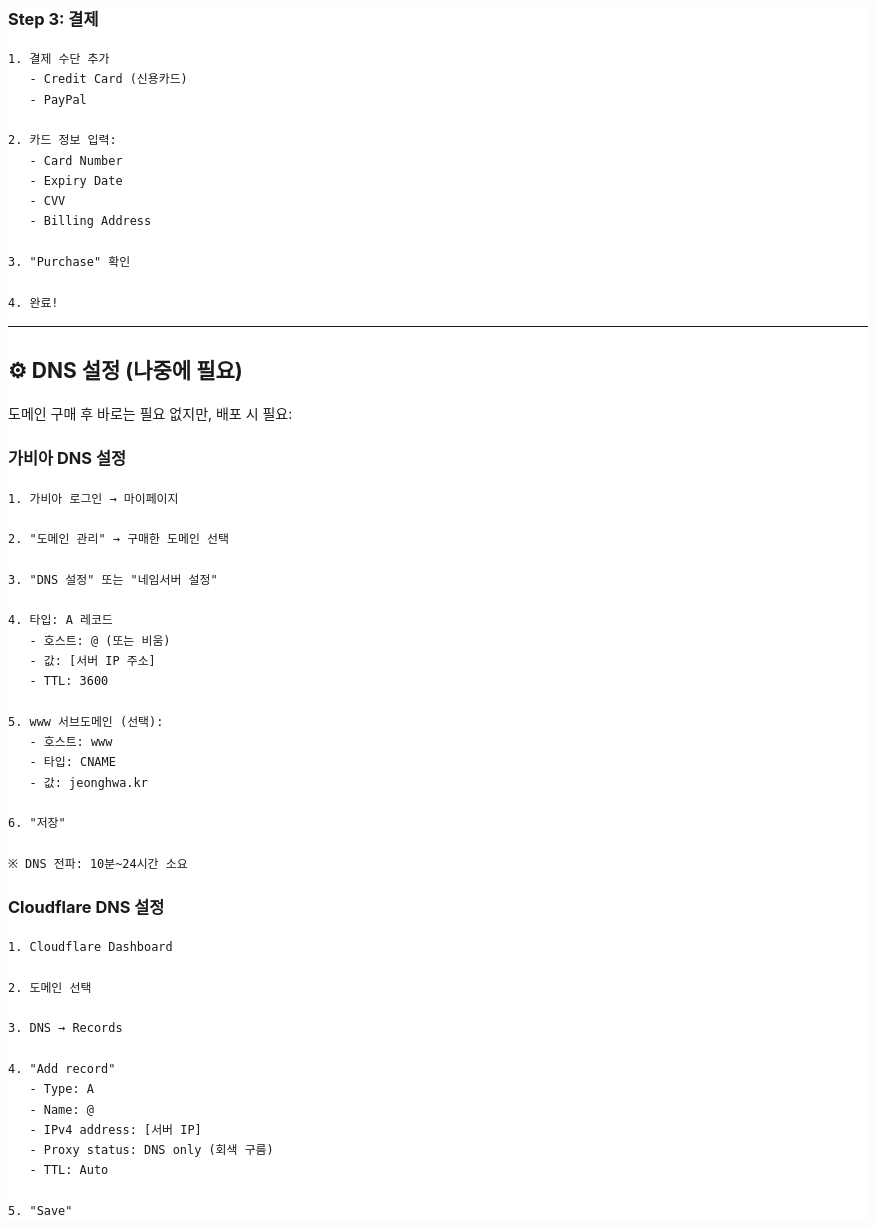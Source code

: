 ### Step 3: 결제

```
1. 결제 수단 추가
   - Credit Card (신용카드)
   - PayPal

2. 카드 정보 입력:
   - Card Number
   - Expiry Date
   - CVV
   - Billing Address

3. "Purchase" 확인

4. 완료!
```

---

## ⚙️ DNS 설정 (나중에 필요)

도메인 구매 후 바로는 필요 없지만, 배포 시 필요:

### 가비아 DNS 설정

```
1. 가비아 로그인 → 마이페이지

2. "도메인 관리" → 구매한 도메인 선택

3. "DNS 설정" 또는 "네임서버 설정"

4. 타입: A 레코드
   - 호스트: @ (또는 비움)
   - 값: [서버 IP 주소]
   - TTL: 3600

5. www 서브도메인 (선택):
   - 호스트: www
   - 타입: CNAME
   - 값: jeonghwa.kr

6. "저장"

※ DNS 전파: 10분~24시간 소요
```

### Cloudflare DNS 설정

```
1. Cloudflare Dashboard

2. 도메인 선택

3. DNS → Records

4. "Add record"
   - Type: A
   - Name: @
   - IPv4 address: [서버 IP]
   - Proxy status: DNS only (회색 구름)
   - TTL: Auto

5. "Save"
```